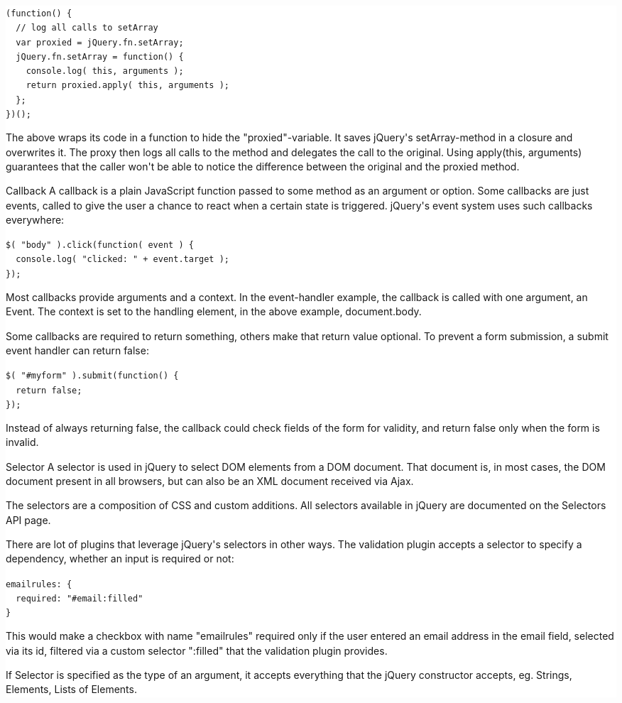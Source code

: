     (function() {
      // log all calls to setArray
      var proxied = jQuery.fn.setArray;
      jQuery.fn.setArray = function() {
        console.log( this, arguments );
        return proxied.apply( this, arguments );
      };
    })();
    
The above wraps its code in a function to hide the "proxied"-variable. It saves jQuery's setArray-method in a closure and overwrites it. The proxy then logs all calls to the method and delegates the call to the original. Using apply(this, arguments) guarantees that the caller won't be able to notice the difference between the original and the proxied method.

Callback
A callback is a plain JavaScript function passed to some method as an argument or option. Some callbacks are just events, called to give the user a chance to react when a certain state is triggered. jQuery's event system uses such callbacks everywhere:

    $( "body" ).click(function( event ) {
      console.log( "clicked: " + event.target );
    });
    
Most callbacks provide arguments and a context. In the event-handler example, the callback is called with one argument, an Event. The context is set to the handling element, in the above example, document.body.

Some callbacks are required to return something, others make that return value optional. To prevent a form submission, a submit event handler can return false:

    $( "#myform" ).submit(function() {
      return false;
    });
    
Instead of always returning false, the callback could check fields of the form for validity, and return false only when the form is invalid.


Selector
A selector is used in jQuery to select DOM elements from a DOM document. That document is, in most cases, the DOM document present in all browsers, but can also be an XML document received via Ajax.

The selectors are a composition of CSS and custom additions. All selectors available in jQuery are documented on the Selectors API page.

There are lot of plugins that leverage jQuery's selectors in other ways. The validation plugin accepts a selector to specify a dependency, whether an input is required or not:

    emailrules: {
      required: "#email:filled"
    }
    
This would make a checkbox with name "emailrules" required only if the user entered an email address in the email field, selected via its id, filtered via a custom selector ":filled" that the validation plugin provides.

If Selector is specified as the type of an argument, it accepts everything that the jQuery constructor accepts, eg. Strings, Elements, Lists of Elements.
